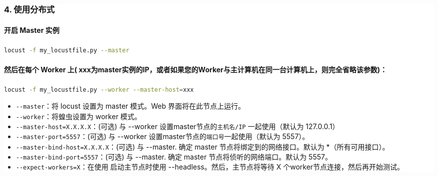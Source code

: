 ### 4. 使用分布式

#### 开启 Master 实例 

```sh
locust -f my_locustfile.py --master
```

#### 然后在每个 **Worker** 上( xxx为master实例的IP，或者如果您的Worker与主计算机在同一台计算机上，则完全省略该参数)：

```sh
locust -f my_locustfile.py --worker --master-host=xxx
```

- `--master`：将 locust 设置为 master 模式。Web 界面将在此节点上运行。
- `--worker`：将蝗虫设置为 worker 模式。
- `--master-host=X.X.X.X`：(可选) 与 --worker 设置master节点的`主机名/IP` 一起使用（默认为 127.0.0.1）
- `--master-port=5557`：(可选) 与 --worker 设置master节点的`端口号`一起使用（默认为 5557）。
- `--master-bind-host=X.X.X.X`：(可选) 与 --master. 确定 master 节点将绑定到的网络接口。默认为 *（所有可用接口）。
- `--master-bind-port=5557`：(可选) 与 --master. 确定 master 节点将侦听的网络端口。默认为 5557。
- `--expect-workers=X`：在使用 启动主节点时使用 --headless。然后，主节点将等待 X 个worker节点连接，然后再开始测试。

